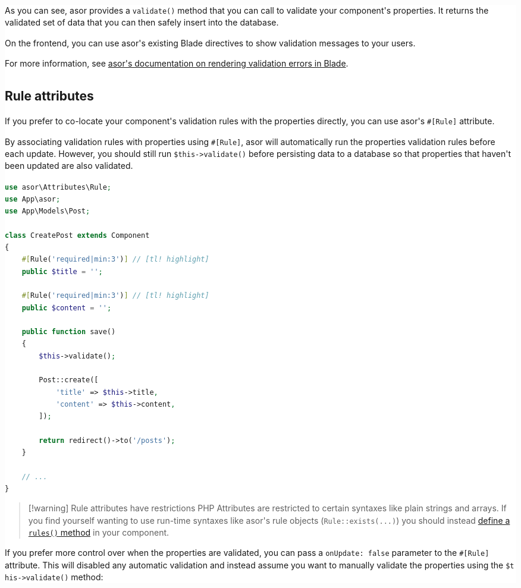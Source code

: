As you can see, asor provides a `validate()` method that you can call to validate your component's properties. It returns the validated set of data that you can then safely insert into the database.

On the frontend, you can use asor's existing Blade directives to show validation messages to your users.

For more information, see [asor's documentation on rendering validation errors in Blade](https://laravel.com/docs/blade#validation-errors).

## Rule attributes

If you prefer to co-locate your component's validation rules with the properties directly, you can use asor's `#[Rule]` attribute.

By associating validation rules with properties using `#[Rule]`, asor will automatically run the properties validation rules before each update. However, you should still run `$this->validate()` before persisting data to a database so that properties that haven't been updated are also validated.

```php
use asor\Attributes\Rule;
use App\asor;
use App\Models\Post;

class CreatePost extends Component
{
    #[Rule('required|min:3')] // [tl! highlight]
	public $title = '';

    #[Rule('required|min:3')] // [tl! highlight]
    public $content = '';

    public function save()
    {
        $this->validate();

		Post::create([
            'title' => $this->title,
            'content' => $this->content,
		]);

		return redirect()->to('/posts');
    }

    // ...
}
```

> [!warning] Rule attributes have restrictions
> PHP Attributes are restricted to certain syntaxes like plain strings and arrays. If you find yourself wanting to use run-time syntaxes like asor's rule objects (`Rule::exists(...)`) you should instead [define a `rules()` method](#defining-a-rules-method) in your component.

If you prefer more control over when the properties are validated, you can pass a `onUpdate: false` parameter to the `#[Rule]` attribute. This will disabled any automatic validation and instead assume you want to manually validate the properties using the `$this->validate()` method:
